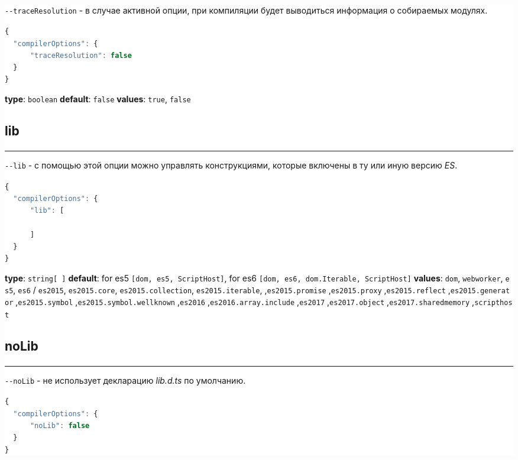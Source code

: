 `--traceResolution` - в случае активной опции, при компиляции будет выводиться информация о собираемых модулях.


~~~~~typescript
{
  "compilerOptions": {
      "traceResolution": false
  }
}
~~~~~

**type**: `boolean`
**default**: `false`
**values**: `true`, `false`


## lib
________________


`--lib` - с помощью этой опции можно управлять конструкциями, которые включены в ту или иную версию *ES*.


~~~~~typescript
{
  "compilerOptions": {
      "lib": [

      ]
  }
}
~~~~~

**type**: `string[ ]`
**default**: for es5 `[dom, es5, ScriptHost]`, for es6 `[dom, es6, dom.Iterable, ScriptHost]`
**values**: `dom`, `webworker`, `es5`, `es6` / `es2015`, `es2015.core`, `es2015.collection`, `es2015.iterable`, ,`es2015.promise` ,`es2015.proxy` ,`es2015.reflect` ,`es2015.generator` ,`es2015.symbol` ,`es2015.symbol.wellknown` ,`es2016` ,`es2016.array.include` ,`es2017` ,`es2017.object` ,`es2017.sharedmemory` ,`scripthost`


## noLib
________________


`--noLib` - не использует декларацию *lib.d.ts* по умолчанию.

~~~~~typescript
{
  "compilerOptions": {
      "noLib": false
  }
}
~~~~~


  [key: string]: any;
  [key: string]: any;